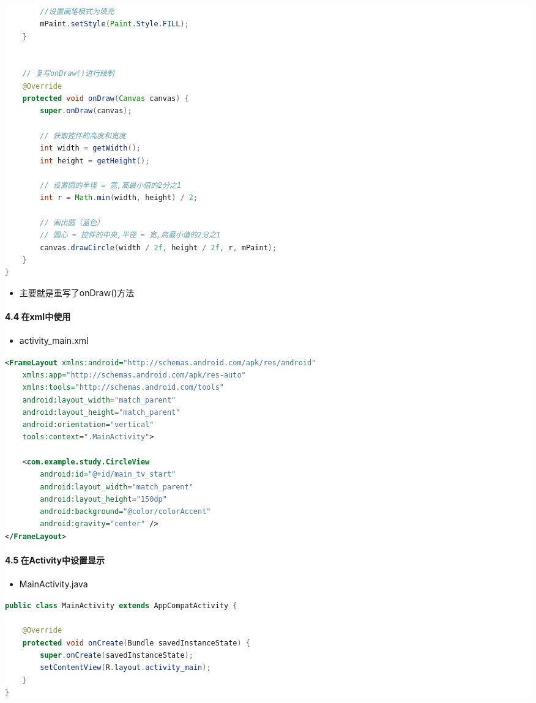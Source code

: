 ```java
        //设置画笔模式为填充
		mPaint.setStyle(Paint.Style.FILL);
    }


    // 复写onDraw()进行绘制
    @Override
    protected void onDraw(Canvas canvas) {
        super.onDraw(canvas);

        // 获取控件的高度和宽度
        int width = getWidth();
        int height = getHeight();

        // 设置圆的半径 = 宽,高最小值的2分之1
        int r = Math.min(width, height) / 2;

        // 画出圆（蓝色）
        // 圆心 = 控件的中央,半径 = 宽,高最小值的2分之1
        canvas.drawCircle(width / 2f, height / 2f, r, mPaint);
    }
}
```

* 主要就是重写了onDraw()方法

#### 4.4 在xml中使用

* activity_main.xml

```xml
<FrameLayout xmlns:android="http://schemas.android.com/apk/res/android"
    xmlns:app="http://schemas.android.com/apk/res-auto"
    xmlns:tools="http://schemas.android.com/tools"
    android:layout_width="match_parent"
    android:layout_height="match_parent"
    android:orientation="vertical"
    tools:context=".MainActivity">

    <com.example.study.CircleView
        android:id="@+id/main_tv_start"
        android:layout_width="match_parent"
        android:layout_height="150dp"
        android:background="@color/colorAccent"
        android:gravity="center" />
</FrameLayout>
```

#### 4.5 在Activity中设置显示

* MainActivity.java

```java
public class MainActivity extends AppCompatActivity {

    @Override
    protected void onCreate(Bundle savedInstanceState) {
        super.onCreate(savedInstanceState);
        setContentView(R.layout.activity_main);
    }
}
```
